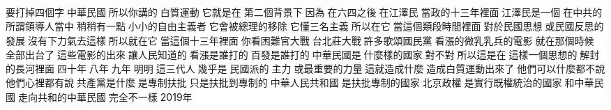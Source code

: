 要打掉四個字
中華民國
所以你講的
白質運動
它就是在
第二個背景下
因為
在六四之後
在江澤民
當政的十三年裡面
江澤民是一個
在中共的
所謂領導人當中
稍稍有一點
小小的自由主義者
它會被總理的移除
它懂三名主義
所以在它
當這個類段時間裡面
對於民國思想
或民國反思的發展
沒有下力氣去這樣
所以就在它
當這個十三年裡面
你看困難官大戰
台北莊大戰
許多歌頌國民黨
看漲的微乳乳兵的電影
就在那個時候
全部出台了
這些電影的出來
讓人民知道的
看漲是誰打的
百發是誰打的
中華民國是
什麼樣的國家
對不對
所以這是在
這樣一個思想的
解封的長河裡面
四十年
八年
九年
明明
這三代人
幾乎是
民國派的
主力
或最重要的力量
這就造成什麼
造成白質運動出來了
他們可以什麼都不說
他們心裡都有說
共產黨是什麼
是專制扶批
只是扶批到專制的
中華人民共和國
是扶批專制的國家
北京政權
是實行既權統治的國家
和中華民國
走向共和的中華民國
完全不一樣
2019年